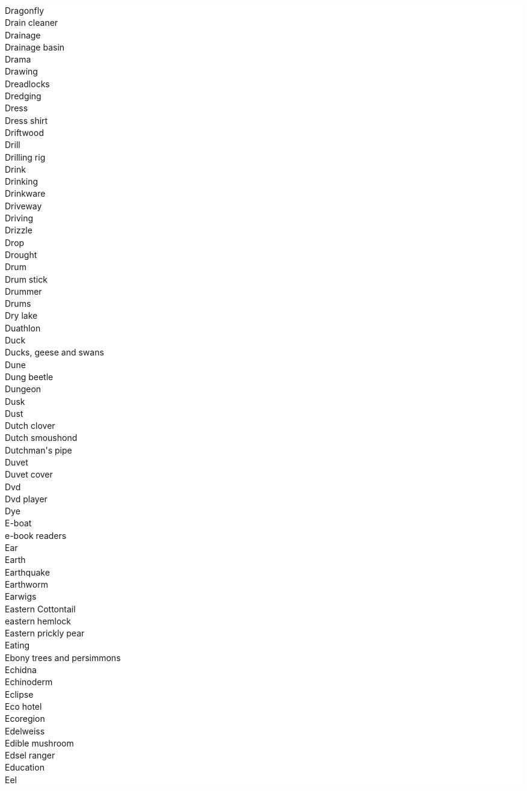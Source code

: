 Dragonfly<br />
Drain cleaner<br />
Drainage<br />
Drainage basin<br />
Drama<br />
Drawing<br />
Dreadlocks<br />
Dredging<br />
Dress<br />
Dress shirt<br />
Driftwood<br />
Drill<br />
Drilling rig<br />
Drink<br />
Drinking<br />
Drinkware<br />
Driveway<br />
Driving<br />
Drizzle<br />
Drop<br />
Drought<br />
Drum<br />
Drum stick<br />
Drummer<br />
Drums<br />
Dry lake<br />
Duathlon<br />
Duck<br />
Ducks, geese and swans<br />
Dune<br />
Dung beetle<br />
Dungeon<br />
Dusk<br />
Dust<br />
Dutch clover<br />
Dutch smoushond<br />
Dutchman's pipe<br />
Duvet<br />
Duvet cover<br />
Dvd<br />
Dvd player<br />
Dye<br />
E-boat<br />
e-book readers<br />
Ear<br />
Earth<br />
Earthquake<br />
Earthworm<br />
Earwigs<br />
Eastern Cottontail<br />
eastern hemlock<br />
Eastern prickly pear<br />
Eating<br />
Ebony trees and persimmons<br />
Echidna<br />
Echinoderm<br />
Eclipse<br />
Eco hotel<br />
Ecoregion<br />
Edelweiss<br />
Edible mushroom<br />
Edsel ranger<br />
Education<br />
Eel<br />